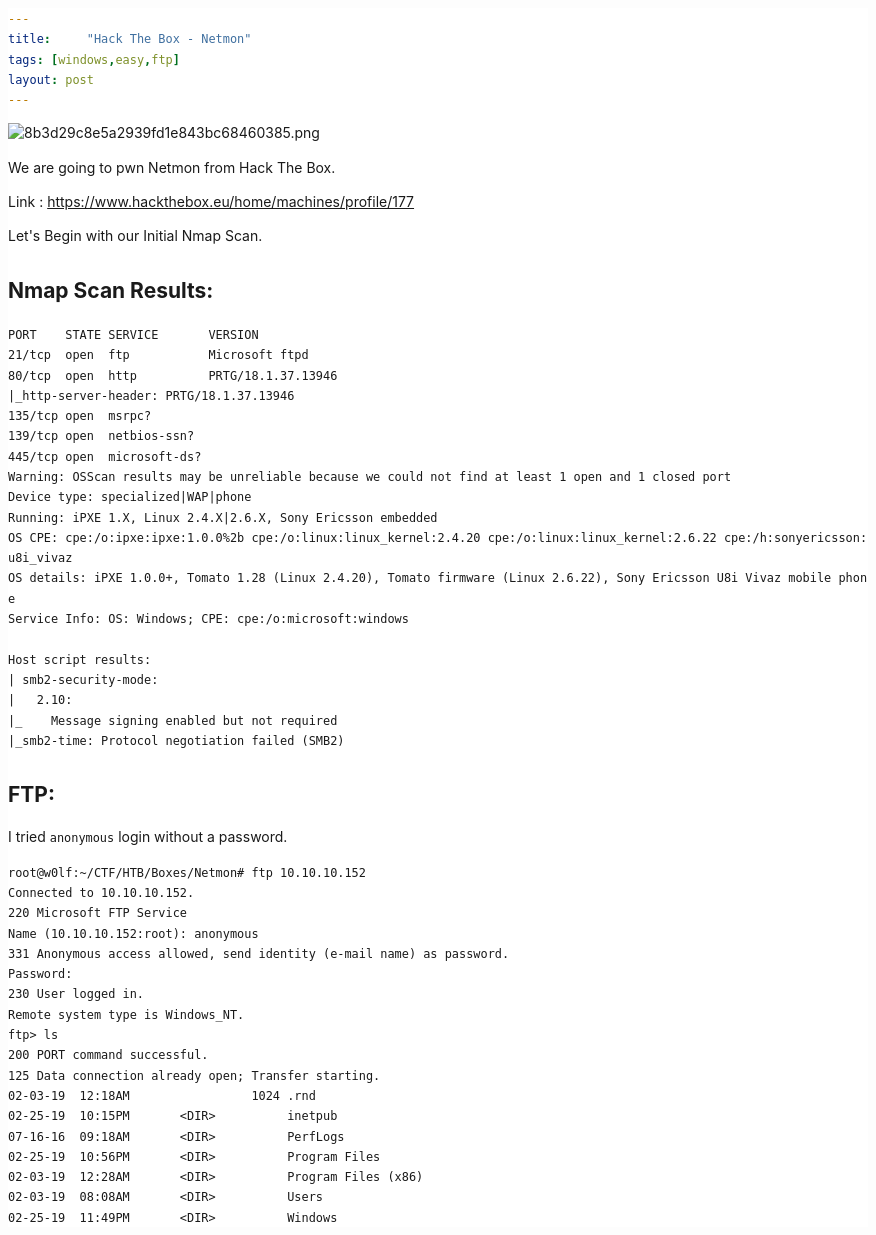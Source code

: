 ```yaml
---
title:     "Hack The Box - Netmon"
tags: [windows,easy,ftp]
layout: post
---
```


![8b3d29c8e5a2939fd1e843bc68460385.png](https://raw.githubusercontent.com/0xw0lf/0xw0lf.github.io/master/img/htb-netmon/5183bf9e557546a2ad5a0b37e3f97dcc.png)

We are going to pwn Netmon from Hack The Box.

Link : <https://www.hackthebox.eu/home/machines/profile/177>

Let's Begin with our Initial Nmap Scan.

## Nmap Scan Results:

```
PORT    STATE SERVICE       VERSION
21/tcp  open  ftp           Microsoft ftpd
80/tcp  open  http          PRTG/18.1.37.13946
|_http-server-header: PRTG/18.1.37.13946
135/tcp open  msrpc?
139/tcp open  netbios-ssn?
445/tcp open  microsoft-ds?
Warning: OSScan results may be unreliable because we could not find at least 1 open and 1 closed port
Device type: specialized|WAP|phone
Running: iPXE 1.X, Linux 2.4.X|2.6.X, Sony Ericsson embedded
OS CPE: cpe:/o:ipxe:ipxe:1.0.0%2b cpe:/o:linux:linux_kernel:2.4.20 cpe:/o:linux:linux_kernel:2.6.22 cpe:/h:sonyericsson:u8i_vivaz
OS details: iPXE 1.0.0+, Tomato 1.28 (Linux 2.4.20), Tomato firmware (Linux 2.6.22), Sony Ericsson U8i Vivaz mobile phone
Service Info: OS: Windows; CPE: cpe:/o:microsoft:windows

Host script results:
| smb2-security-mode: 
|   2.10: 
|_    Message signing enabled but not required
|_smb2-time: Protocol negotiation failed (SMB2)
```

## FTP:

I tried `anonymous` login without a password.
```
root@w0lf:~/CTF/HTB/Boxes/Netmon# ftp 10.10.10.152
Connected to 10.10.10.152.
220 Microsoft FTP Service
Name (10.10.10.152:root): anonymous
331 Anonymous access allowed, send identity (e-mail name) as password.
Password:
230 User logged in.
Remote system type is Windows_NT.
ftp> ls
200 PORT command successful.
125 Data connection already open; Transfer starting.
02-03-19  12:18AM                 1024 .rnd
02-25-19  10:15PM       <DIR>          inetpub
07-16-16  09:18AM       <DIR>          PerfLogs
02-25-19  10:56PM       <DIR>          Program Files
02-03-19  12:28AM       <DIR>          Program Files (x86)
02-03-19  08:08AM       <DIR>          Users
02-25-19  11:49PM       <DIR>          Windows
```